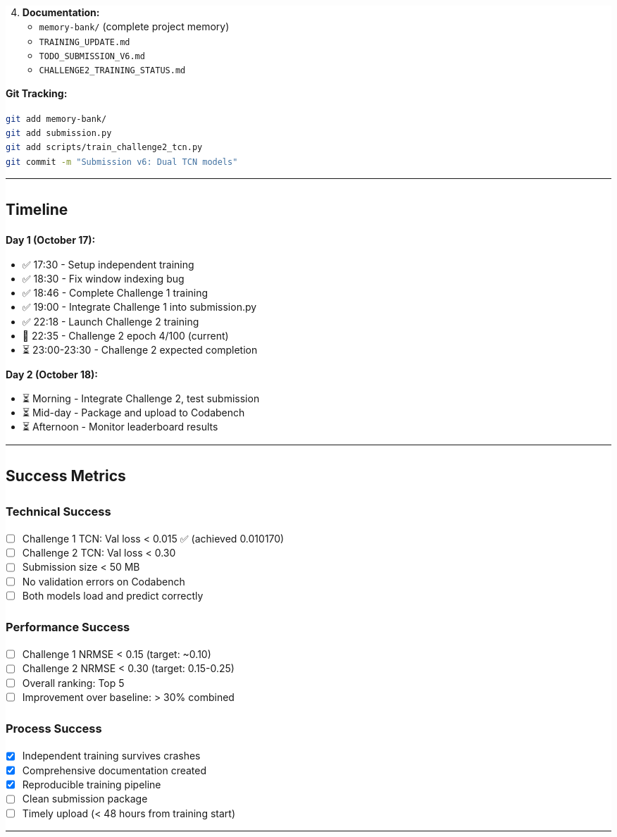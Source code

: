 4. **Documentation:**
   - `memory-bank/` (complete project memory)
   - `TRAINING_UPDATE.md`
   - `TODO_SUBMISSION_V6.md`
   - `CHALLENGE2_TRAINING_STATUS.md`

**Git Tracking:**
```bash
git add memory-bank/
git add submission.py
git add scripts/train_challenge2_tcn.py
git commit -m "Submission v6: Dual TCN models"
```

---

## Timeline

**Day 1 (October 17):**
- ✅ 17:30 - Setup independent training
- ✅ 18:30 - Fix window indexing bug
- ✅ 18:46 - Complete Challenge 1 training
- ✅ 19:00 - Integrate Challenge 1 into submission.py
- ✅ 22:18 - Launch Challenge 2 training
- 🔄 22:35 - Challenge 2 epoch 4/100 (current)
- ⏳ 23:00-23:30 - Challenge 2 expected completion

**Day 2 (October 18):**
- ⏳ Morning - Integrate Challenge 2, test submission
- ⏳ Mid-day - Package and upload to Codabench
- ⏳ Afternoon - Monitor leaderboard results

---

## Success Metrics

### Technical Success
- [ ] Challenge 1 TCN: Val loss < 0.015 ✅ (achieved 0.010170)
- [ ] Challenge 2 TCN: Val loss < 0.30
- [ ] Submission size < 50 MB
- [ ] No validation errors on Codabench
- [ ] Both models load and predict correctly

### Performance Success
- [ ] Challenge 1 NRMSE < 0.15 (target: ~0.10)
- [ ] Challenge 2 NRMSE < 0.30 (target: 0.15-0.25)
- [ ] Overall ranking: Top 5
- [ ] Improvement over baseline: > 30% combined

### Process Success
- [x] Independent training survives crashes
- [x] Comprehensive documentation created
- [x] Reproducible training pipeline
- [ ] Clean submission package
- [ ] Timely upload (< 48 hours from training start)

---